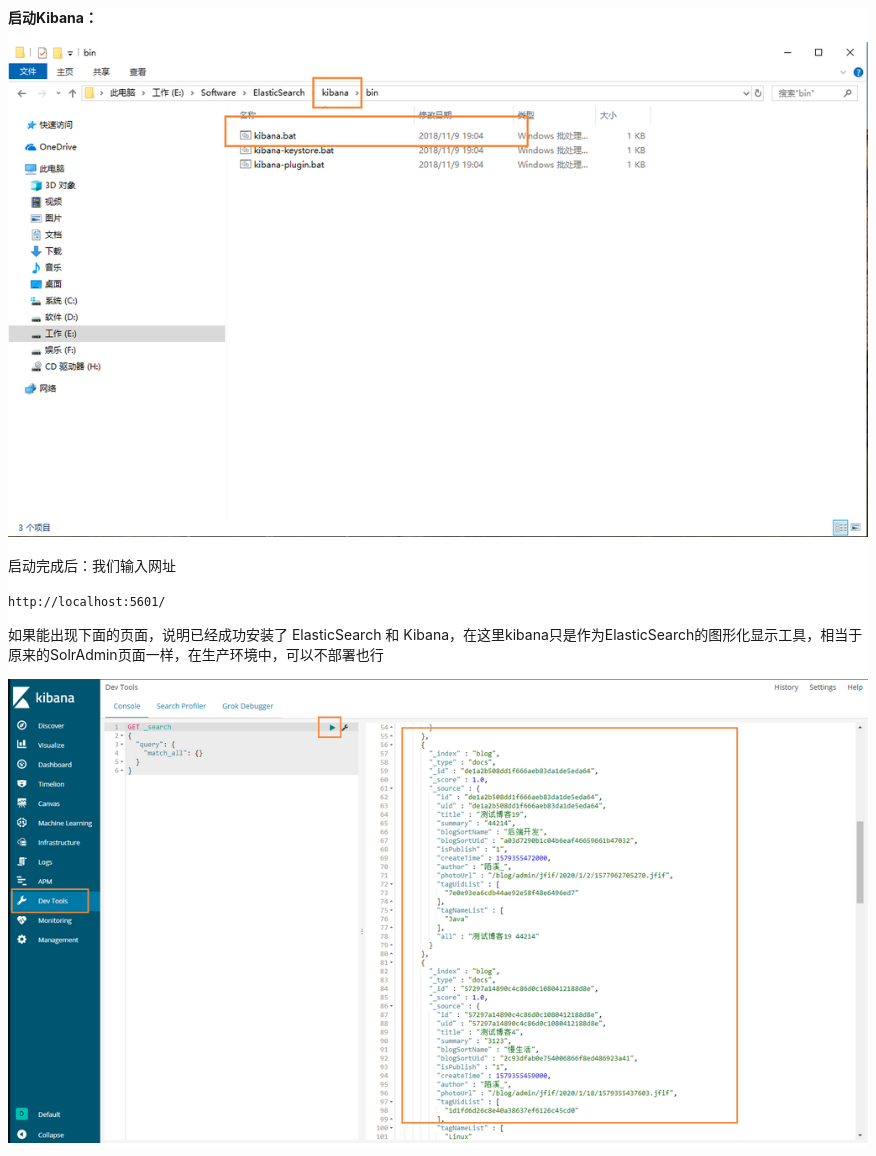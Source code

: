 **启动Kibana：**


![image-20200209121514369](images/image-20200209121514369.png)

启动完成后：我们输入网址 

```
http://localhost:5601/
```

如果能出现下面的页面，说明已经成功安装了 ElasticSearch 和 Kibana，在这里kibana只是作为ElasticSearch的图形化显示工具，相当于原来的SolrAdmin页面一样，在生产环境中，可以不部署也行


![image-20200209121540189](images/image-20200209121540189.png)
